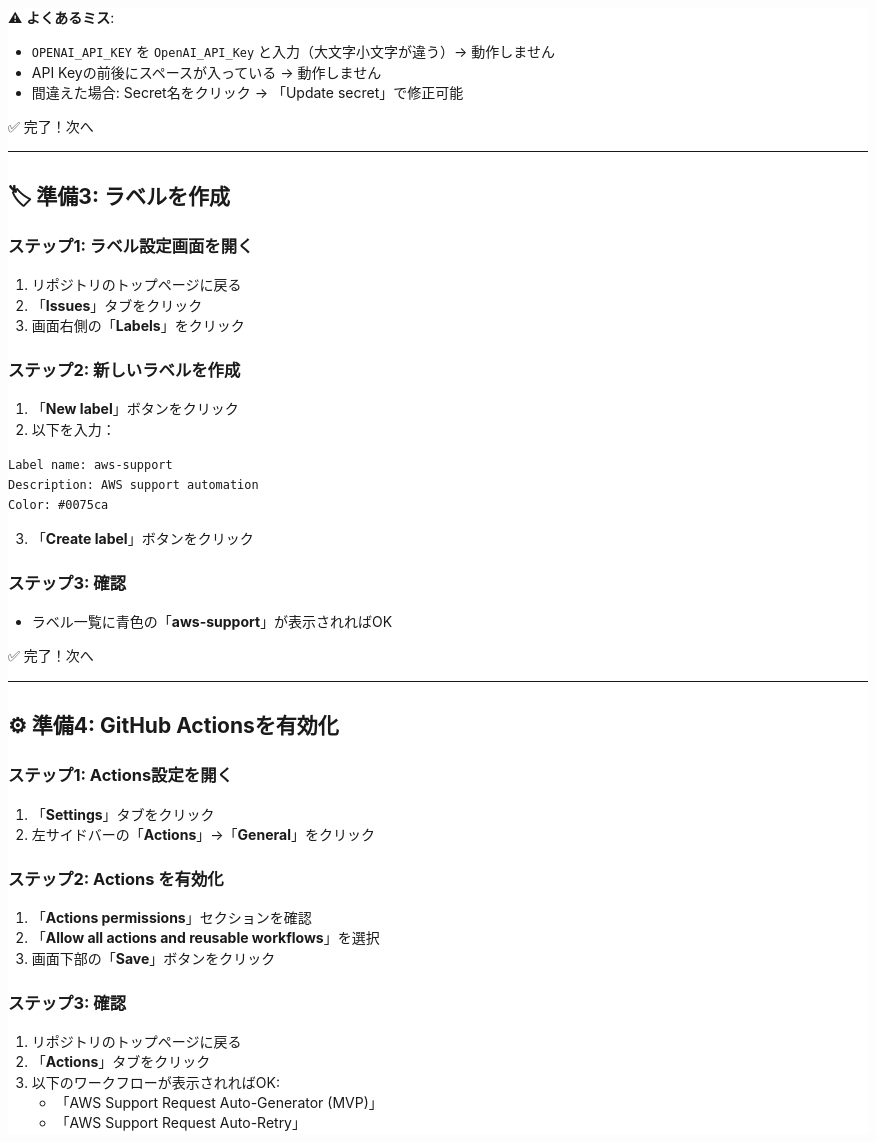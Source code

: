 ⚠️ **よくあるミス**:
- `OPENAI_API_KEY` を `OpenAI_API_Key` と入力（大文字小文字が違う）→ 動作しません
- API Keyの前後にスペースが入っている → 動作しません
- 間違えた場合: Secret名をクリック → 「Update secret」で修正可能

✅ 完了！次へ

---

## 🏷️ 準備3: ラベルを作成

### ステップ1: ラベル設定画面を開く

1. リポジトリのトップページに戻る
2. 「**Issues**」タブをクリック
3. 画面右側の「**Labels**」をクリック

### ステップ2: 新しいラベルを作成

1. 「**New label**」ボタンをクリック
2. 以下を入力：

```
Label name: aws-support
Description: AWS support automation
Color: #0075ca
```

3. 「**Create label**」ボタンをクリック

### ステップ3: 確認

- ラベル一覧に青色の「**aws-support**」が表示されればOK

✅ 完了！次へ

---

## ⚙️ 準備4: GitHub Actionsを有効化

### ステップ1: Actions設定を開く

1. 「**Settings**」タブをクリック
2. 左サイドバーの「**Actions**」→「**General**」をクリック

### ステップ2: Actions を有効化

1. 「**Actions permissions**」セクションを確認
2. 「**Allow all actions and reusable workflows**」を選択
3. 画面下部の「**Save**」ボタンをクリック

### ステップ3: 確認

1. リポジトリのトップページに戻る
2. 「**Actions**」タブをクリック
3. 以下のワークフローが表示されればOK:
   - 「AWS Support Request Auto-Generator (MVP)」
   - 「AWS Support Request Auto-Retry」

